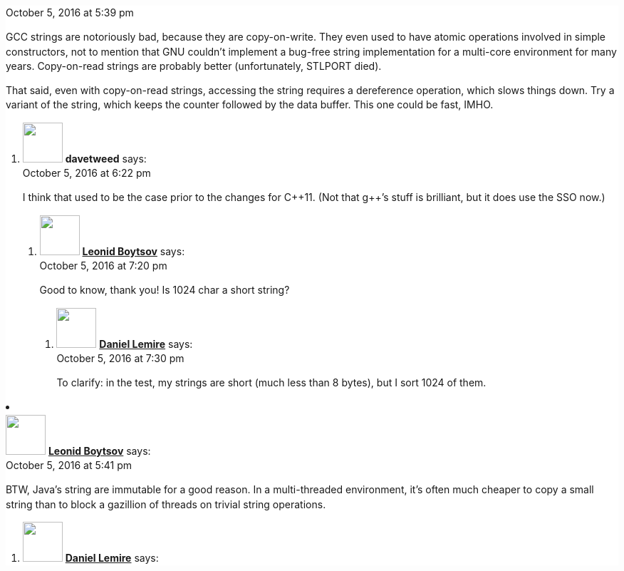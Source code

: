 <div class="comment-metadata"><time datetime="2016-10-05T17:39:14+00:00">October 5, 2016 at 5:39 pm</time></a> </div>
<div class="comment-content">
<p>GCC strings are notoriously bad, because they are copy-on-write. They even used to have atomic operations involved in simple constructors, not to mention that GNU couldn&rsquo;t implement a bug-free string implementation for a multi-core environment for many years. Copy-on-read strings are probably better (unfortunately, STLPORT died).</p>
<p>That said, even with copy-on-read strings, accessing the string requires a dereference operation, which slows things down. Try a variant of the string, which keeps the counter followed by the data buffer. This one could be fast, IMHO.</p>
</div>
<ol class="children">
<li id="comment-254689" class="comment odd alt depth-2 parent">
<div class="comment-author vcard">
<img alt src="https://secure.gravatar.com/avatar/e2235dec7378abc2a23d8a76c2efba02?s=56&#038;d=mm&#038;r=g" srcset="https://secure.gravatar.com/avatar/e2235dec7378abc2a23d8a76c2efba02?s=112&#038;d=mm&#038;r=g 2x" class="avatar avatar-56 photo" height="56" width="56" loading="lazy" decoding="async" /> <b class="fn">davetweed</b> <span class="says">says:</span> </div>
<div class="comment-metadata"><time datetime="2016-10-05T18:22:18+00:00">October 5, 2016 at 6:22 pm</time></a> </div>
<div class="comment-content">
<p>I think that used to be the case prior to the changes for C++11. (Not that g++&rsquo;s stuff is brilliant, but it does use the SSO now.)</p>
</div>
<ol class="children">
<li id="comment-254698" class="comment even depth-3 parent">
<div class="comment-author vcard">
<img alt src="https://secure.gravatar.com/avatar/cdbd04afdb5401d1cbbd390416f3c1e3?s=56&#038;d=mm&#038;r=g" srcset="https://secure.gravatar.com/avatar/cdbd04afdb5401d1cbbd390416f3c1e3?s=112&#038;d=mm&#038;r=g 2x" class="avatar avatar-56 photo" height="56" width="56" loading="lazy" decoding="async" /> <b class="fn"><a href="http://searchivarius.org/about" class="url" rel="ugc external nofollow">Leonid Boytsov</a></b> <span class="says">says:</span> </div>
<div class="comment-metadata"><time datetime="2016-10-05T19:20:18+00:00">October 5, 2016 at 7:20 pm</time></a> </div>
<div class="comment-content">
<p>Good to know, thank you! Is 1024 char a short string?</p>
</div>
<ol class="children">
<li id="comment-254700" class="comment byuser comment-author-lemire bypostauthor odd alt depth-4">
<div class="comment-author vcard">
<img alt src="https://secure.gravatar.com/avatar/2ca999bef9535950f5b84281a4dab006?s=56&#038;d=mm&#038;r=g" srcset="https://secure.gravatar.com/avatar/2ca999bef9535950f5b84281a4dab006?s=112&#038;d=mm&#038;r=g 2x" class="avatar avatar-56 photo" height="56" width="56" loading="lazy" decoding="async" /> <b class="fn"><a href="https://lemire.me/en/" class="url" rel="ugc">Daniel Lemire</a></b> <span class="says">says:</span> </div>
<div class="comment-metadata"><time datetime="2016-10-05T19:30:35+00:00">October 5, 2016 at 7:30 pm</time></a> </div>
<div class="comment-content">
<p>To clarify: in the test, my strings are short (much less than 8 bytes), but I sort 1024 of them.</p>
</div>
</li>
</ol>
</li>
</ol>
</li>
</ol>
</li>
<li id="comment-254681" class="comment even thread-even depth-1 parent">
<div class="comment-author vcard">
<img alt src="https://secure.gravatar.com/avatar/cdbd04afdb5401d1cbbd390416f3c1e3?s=56&#038;d=mm&#038;r=g" srcset="https://secure.gravatar.com/avatar/cdbd04afdb5401d1cbbd390416f3c1e3?s=112&#038;d=mm&#038;r=g 2x" class="avatar avatar-56 photo" height="56" width="56" loading="lazy" decoding="async" /> <b class="fn"><a href="http://searchivarius.org/about" class="url" rel="ugc external nofollow">Leonid Boytsov</a></b> <span class="says">says:</span> </div>
<div class="comment-metadata"><time datetime="2016-10-05T17:41:04+00:00">October 5, 2016 at 5:41 pm</time></a> </div>
<div class="comment-content">
<p>BTW, Java&rsquo;s string are immutable for a good reason. In a multi-threaded environment, it&rsquo;s often much cheaper to copy a small string than to block a gazillion of threads on trivial string operations.</p>
</div>
<ol class="children">
<li id="comment-254685" class="comment byuser comment-author-lemire bypostauthor odd alt depth-2">
<div class="comment-author vcard">
<img alt src="https://secure.gravatar.com/avatar/2ca999bef9535950f5b84281a4dab006?s=56&#038;d=mm&#038;r=g" srcset="https://secure.gravatar.com/avatar/2ca999bef9535950f5b84281a4dab006?s=112&#038;d=mm&#038;r=g 2x" class="avatar avatar-56 photo" height="56" width="56" loading="lazy" decoding="async" /> <b class="fn"><a href="https://lemire.me/en/" class="url" rel="ugc">Daniel Lemire</a></b> <span class="says">says:</span> </div>